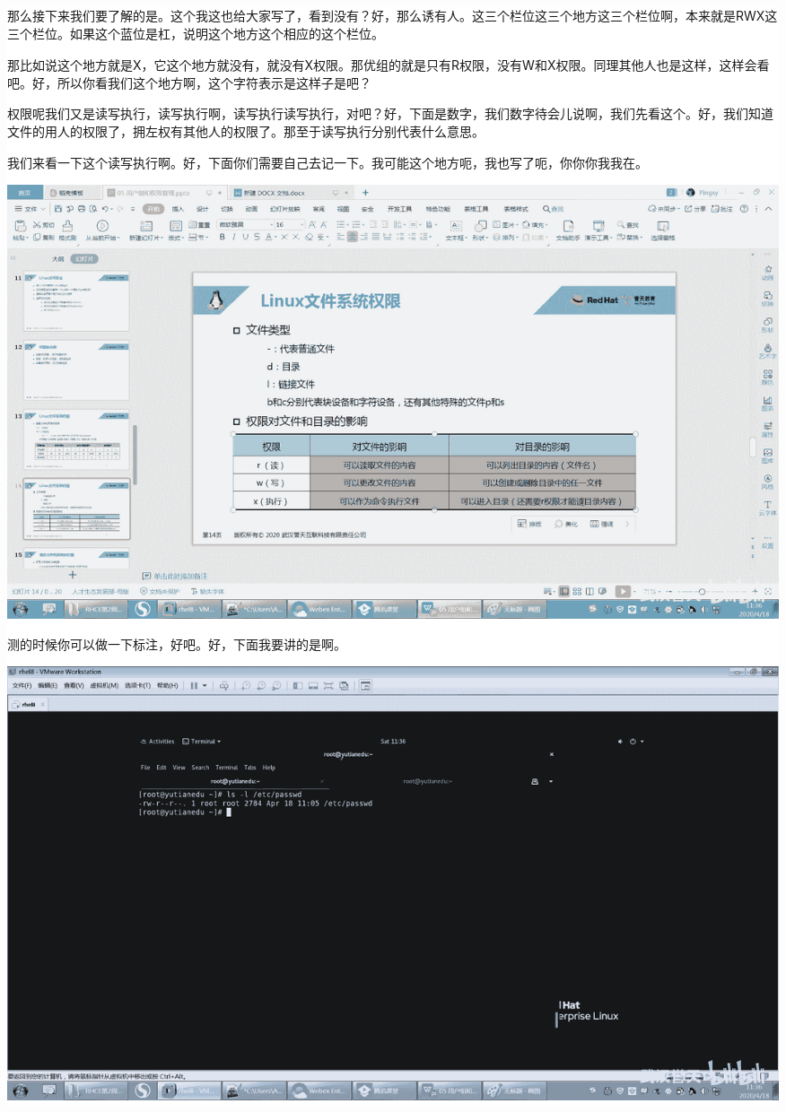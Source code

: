 那么接下来我们要了解的是。这个我这也给大家写了，看到没有？好，那么诱有人。这三个栏位这三个地方这三个栏位啊，本来就是RWX这三个栏位。如果这个蓝位是杠，说明这个地方这个相应的这个栏位。

那比如说这个地方就是X，它这个地方就没有，就没有X权限。那优组的就是只有R权限，没有W和X权限。同理其他人也是这样，这样会看吧。好，所以你看我们这个地方啊，这个字符表示是这样子是吧？

权限呢我们又是读写执行，读写执行啊，读写执行读写执行，对吧？好，下面是数字，我们数字待会儿说啊，我们先看这个。好，我们知道文件的用人的权限了，拥左权有其他人的权限了。那至于读写执行分别代表什么意思。

我们来看一下这个读写执行啊。好，下面你们需要自己去记一下。我可能这个地方呃，我也写了呃，你你你我我在。



![](img/50399c343991cb14cf540f7396348e3c_17.png)

测的时候你可以做一下标注，好吧。好，下面我要讲的是啊。

![](img/50399c343991cb14cf540f7396348e3c_19.png)
